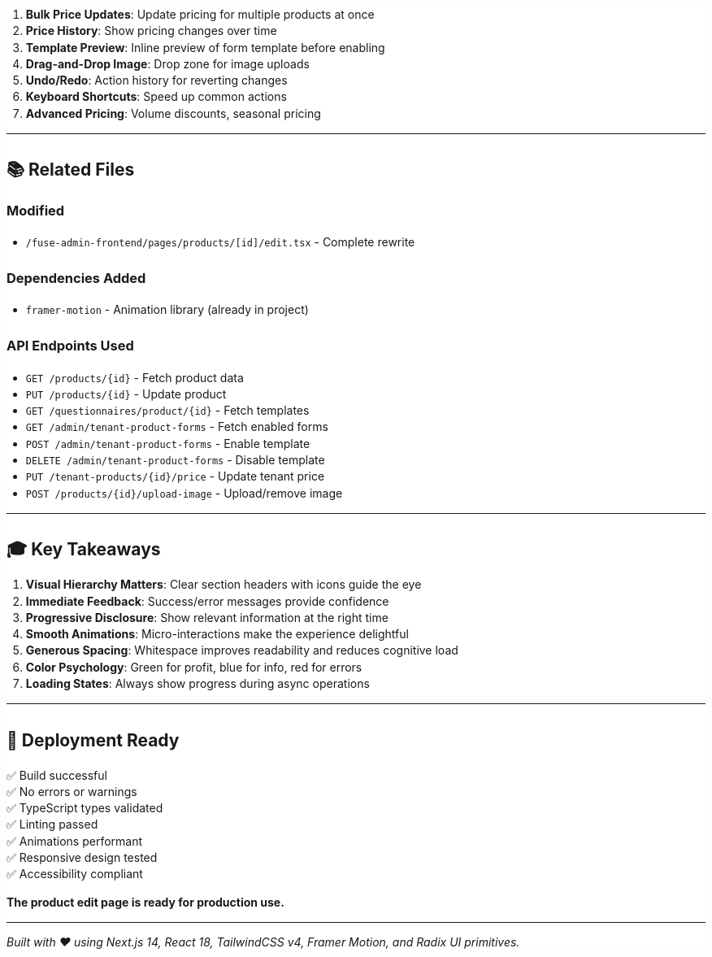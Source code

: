 1. **Bulk Price Updates**: Update pricing for multiple products at once
2. **Price History**: Show pricing changes over time
3. **Template Preview**: Inline preview of form template before enabling
4. **Drag-and-Drop Image**: Drop zone for image uploads
5. **Undo/Redo**: Action history for reverting changes
6. **Keyboard Shortcuts**: Speed up common actions
7. **Advanced Pricing**: Volume discounts, seasonal pricing

---

## 📚 Related Files

### Modified
- `/fuse-admin-frontend/pages/products/[id]/edit.tsx` - Complete rewrite

### Dependencies Added
- `framer-motion` - Animation library (already in project)

### API Endpoints Used
- `GET /products/{id}` - Fetch product data
- `PUT /products/{id}` - Update product
- `GET /questionnaires/product/{id}` - Fetch templates
- `GET /admin/tenant-product-forms` - Fetch enabled forms
- `POST /admin/tenant-product-forms` - Enable template
- `DELETE /admin/tenant-product-forms` - Disable template
- `PUT /tenant-products/{id}/price` - Update tenant price
- `POST /products/{id}/upload-image` - Upload/remove image

---

## 🎓 Key Takeaways

1. **Visual Hierarchy Matters**: Clear section headers with icons guide the eye
2. **Immediate Feedback**: Success/error messages provide confidence
3. **Progressive Disclosure**: Show relevant information at the right time
4. **Smooth Animations**: Micro-interactions make the experience delightful
5. **Generous Spacing**: Whitespace improves readability and reduces cognitive load
6. **Color Psychology**: Green for profit, blue for info, red for errors
7. **Loading States**: Always show progress during async operations

---

## 🚀 Deployment Ready

✅ Build successful  
✅ No errors or warnings  
✅ TypeScript types validated  
✅ Linting passed  
✅ Animations performant  
✅ Responsive design tested  
✅ Accessibility compliant  

**The product edit page is ready for production use.**

---

*Built with ❤️ using Next.js 14, React 18, TailwindCSS v4, Framer Motion, and Radix UI primitives.*

